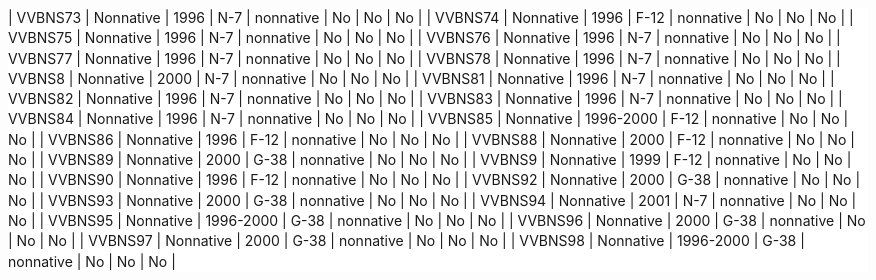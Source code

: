 | VVBNS73    | Nonnative         | 1996                  | N-7             | nonnative      | No                   | No            | No          |
| VVBNS74    | Nonnative         | 1996                  | F-12            | nonnative      | No                   | No            | No          |
| VVBNS75    | Nonnative         | 1996                  | N-7             | nonnative      | No                   | No            | No          |
| VVBNS76    | Nonnative         | 1996                  | N-7             | nonnative      | No                   | No            | No          |
| VVBNS77    | Nonnative         | 1996                  | N-7             | nonnative      | No                   | No            | No          |
| VVBNS78    | Nonnative         | 1996                  | N-7             | nonnative      | No                   | No            | No          |
| VVBNS8     | Nonnative         | 2000                  | N-7             | nonnative      | No                   | No            | No          |
| VVBNS81    | Nonnative         | 1996                  | N-7             | nonnative      | No                   | No            | No          |
| VVBNS82    | Nonnative         | 1996                  | N-7             | nonnative      | No                   | No            | No          |
| VVBNS83    | Nonnative         | 1996                  | N-7             | nonnative      | No                   | No            | No          |
| VVBNS84    | Nonnative         | 1996                  | N-7             | nonnative      | No                   | No            | No          |
| VVBNS85    | Nonnative         | 1996-2000             | F-12            | nonnative      | No                   | No            | No          |
| VVBNS86    | Nonnative         | 1996                  | F-12            | nonnative      | No                   | No            | No          |
| VVBNS88    | Nonnative         | 2000                  | F-12            | nonnative      | No                   | No            | No          |
| VVBNS89    | Nonnative         | 2000                  | G-38            | nonnative      | No                   | No            | No          |
| VVBNS9     | Nonnative         | 1999                  | F-12            | nonnative      | No                   | No            | No          |
| VVBNS90    | Nonnative         | 1996                  | F-12            | nonnative      | No                   | No            | No          |
| VVBNS92    | Nonnative         | 2000                  | G-38            | nonnative      | No                   | No            | No          |
| VVBNS93    | Nonnative         | 2000                  | G-38            | nonnative      | No                   | No            | No          |
| VVBNS94    | Nonnative         | 2001                  | N-7             | nonnative      | No                   | No            | No          |
| VVBNS95    | Nonnative         | 1996-2000             | G-38            | nonnative      | No                   | No            | No          |
| VVBNS96    | Nonnative         | 2000                  | G-38            | nonnative      | No                   | No            | No          |
| VVBNS97    | Nonnative         | 2000                  | G-38            | nonnative      | No                   | No            | No          |
| VVBNS98    | Nonnative         | 1996-2000             | G-38            | nonnative      | No                   | No            | No          |
